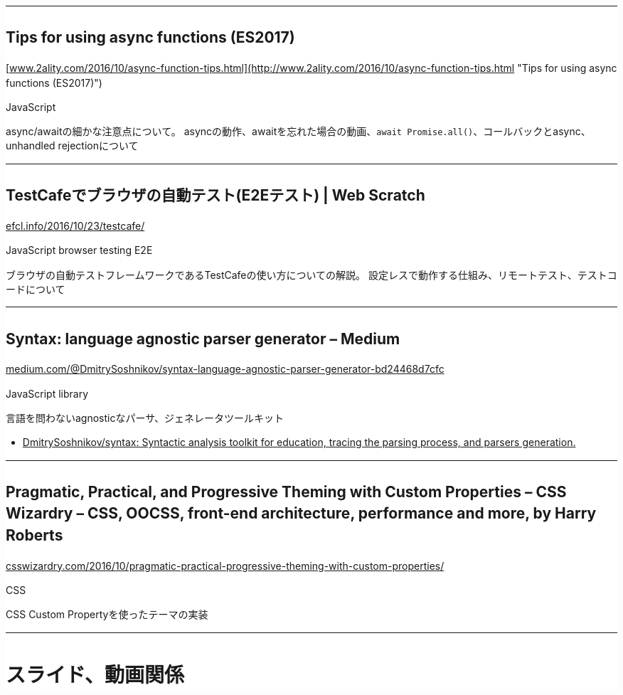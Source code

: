 ----

## Tips for using async functions (ES2017)
[www.2ality.com/2016/10/async-function-tips.html](http://www.2ality.com/2016/10/async-function-tips.html "Tips for using async functions (ES2017)")

<p class="jser-tags jser-tag-icon"><span class="jser-tag">JavaScript</span></p>

async/awaitの細かな注意点について。
asyncの動作、awaitを忘れた場合の動画、`await Promise.all()`、コールバックとasync、unhandled rejectionについて

----

## TestCafeでブラウザの自動テスト(E2Eテスト) | Web Scratch
[efcl.info/2016/10/23/testcafe/](http://efcl.info/2016/10/23/testcafe/ "TestCafeでブラウザの自動テスト(E2Eテスト) | Web Scratch")

<p class="jser-tags jser-tag-icon"><span class="jser-tag">JavaScript</span> <span class="jser-tag">browser</span> <span class="jser-tag">testing</span> <span class="jser-tag">E2E</span></p>

ブラウザの自動テストフレームワークであるTestCafeの使い方についての解説。
設定レスで動作する仕組み、リモートテスト、テストコードについて

----

## Syntax: language agnostic parser generator – Medium
[medium.com/@DmitrySoshnikov/syntax-language-agnostic-parser-generator-bd24468d7cfc](https://medium.com/@DmitrySoshnikov/syntax-language-agnostic-parser-generator-bd24468d7cfc "Syntax: language agnostic parser generator – Medium")

<p class="jser-tags jser-tag-icon"><span class="jser-tag">JavaScript</span> <span class="jser-tag">library</span></p>

言語を問わないagnosticなパーサ、ジェネレータツールキット

- [DmitrySoshnikov/syntax: Syntactic analysis toolkit for education, tracing the parsing process, and parsers generation.](https://github.com/DmitrySoshnikov/syntax "DmitrySoshnikov/syntax: Syntactic analysis toolkit for education, tracing the parsing process, and parsers generation.")

----

## Pragmatic, Practical, and Progressive Theming with Custom Properties – CSS Wizardry – CSS, OOCSS, front-end architecture, performance and more, by Harry Roberts
[csswizardry.com/2016/10/pragmatic-practical-progressive-theming-with-custom-properties/](http://csswizardry.com/2016/10/pragmatic-practical-progressive-theming-with-custom-properties/ "Pragmatic, Practical, and Progressive Theming with Custom Properties – CSS Wizardry – CSS, OOCSS, front-end architecture, performance and more, by Harry Roberts")

<p class="jser-tags jser-tag-icon"><span class="jser-tag">CSS</span></p>

CSS Custom Propertyを使ったテーマの実装

----
<h1 class="site-genre">スライド、動画関係</h1>
